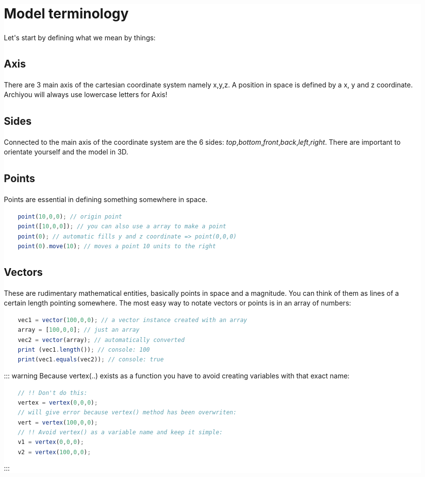# Model terminology

Let's start by defining what we mean by things:

## Axis 

There are 3 main axis of the cartesian coordinate system namely x,y,z. 
A position in space is defined by a x, y and z coordinate. Archiyou will always use lowercase letters for Axis!

## Sides

Connected to the main axis of the coordinate system are the 6 sides: *top*,*bottom*,*front*,*back*,*left*,*right*.
There are important to orientate yourself and the model in 3D. 

## Points

Points are essential in defining something somewhere in space.

``` js
    point(10,0,0); // origin point
    point([10,0,0]); // you can also use a array to make a point
    point(0); // automatic fills y and z coordinate => point(0,0,0)
    point(0).move(10); // moves a point 10 units to the right
```

## Vectors

These are rudimentary mathematical entities, basically points in space and a magnitude. You can think of them as lines of a certain length pointing somewhere. The most easy way to notate vectors or points is in an array of numbers:


``` js
    vec1 = vector(100,0,0); // a vector instance created with an array
    array = [100,0,0]; // just an array
    vec2 = vector(array); // automatically converted
    print (vec1.length()); // console: 100
    print(vec1.equals(vec2)); // console: true
```

::: warning
Because vertex(..) exists as a function you have to avoid creating variables with that exact name:
```js
    // !! Don't do this: 
    vertex = vertex(0,0,0);
    // will give error because vertex() method has been overwriten:
    vert = vertex(100,0,0); 
    // !! Avoid vertex() as a variable name and keep it simple:
    v1 = vertex(0,0,0);
    v2 = vertex(100,0,0);
```
:::
